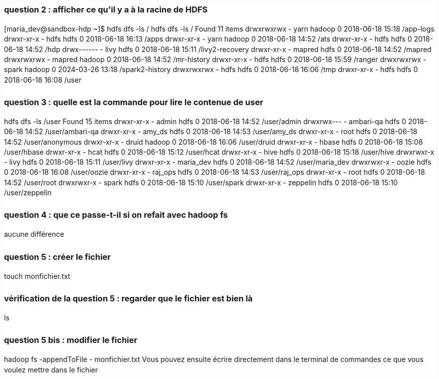 ### question 2 : afficher ce qu'il y a à la racine de HDFS
[maria_dev@sandbox-hdp ~]$ hdfs dfs -ls /
 hdfs dfs -ls /
Found 11 items
drwxrwxrwx   - yarn   hadoop          0 2018-06-18 15:18 /app-logs
drwxr-xr-x   - hdfs   hdfs            0 2018-06-18 16:13 /apps
drwxr-xr-x   - yarn   hadoop          0 2018-06-18 14:52 /ats
drwxr-xr-x   - hdfs   hdfs            0 2018-06-18 14:52 /hdp
drwx------   - livy   hdfs            0 2018-06-18 15:11 /livy2-recovery
drwxr-xr-x   - mapred hdfs            0 2018-06-18 14:52 /mapred
drwxrwxrwx   - mapred hadoop          0 2018-06-18 14:52 /mr-history
drwxr-xr-x   - hdfs   hdfs            0 2018-06-18 15:59 /ranger
drwxrwxrwx   - spark  hadoop          0 2024-03-26 13:18 /spark2-history
drwxrwxrwx   - hdfs   hdfs            0 2018-06-18 16:06 /tmp
drwxr-xr-x   - hdfs   hdfs            0 2018-06-18 16:08 /user

### question 3 : quelle est la commande pour lire le contenue de user
 hdfs dfs -ls /user
Found 15 items
drwxr-xr-x   - admin     hdfs            0 2018-06-18 14:52 /user/admin
drwxrwx---   - ambari-qa hdfs            0 2018-06-18 14:52 /user/ambari-qa
drwxr-xr-x   - amy_ds    hdfs            0 2018-06-18 14:53 /user/amy_ds
drwxr-xr-x   - root      hdfs            0 2018-06-18 14:52 /user/anonymous
drwxr-xr-x   - druid     hadoop          0 2018-06-18 16:06 /user/druid
drwxr-xr-x   - hbase     hdfs            0 2018-06-18 15:08 /user/hbase
drwxr-xr-x   - hcat      hdfs            0 2018-06-18 15:12 /user/hcat
drwxr-xr-x   - hive      hdfs            0 2018-06-18 15:18 /user/hive
drwxrwxr-x   - livy      hdfs            0 2018-06-18 15:11 /user/livy
drwxr-xr-x   - maria_dev hdfs            0 2018-06-18 14:52 /user/maria_dev
drwxrwxr-x   - oozie     hdfs            0 2018-06-18 16:08 /user/oozie
drwxr-xr-x   - raj_ops   hdfs            0 2018-06-18 14:53 /user/raj_ops
drwxr-xr-x   - root      hdfs            0 2018-06-18 14:52 /user/root
drwxrwxr-x   - spark     hdfs            0 2018-06-18 15:10 /user/spark
drwxr-xr-x   - zeppelin  hdfs            0 2018-06-18 15:10 /user/zeppelin

### question 4 : que ce passe-t-il si on refait avec hadoop fs 
aucune différence

### question 5 : créer le fichier
touch monfichier.txt

### vérification de la question 5 : regarder que le fichier est bien là 
ls

### question 5 bis : modifier le fichier
hadoop fs -appendToFile - monfichier.txt
Vous pouvez ensuite écrire directement dans le terminal de commandes ce que vous voulez mettre dans le fichier
